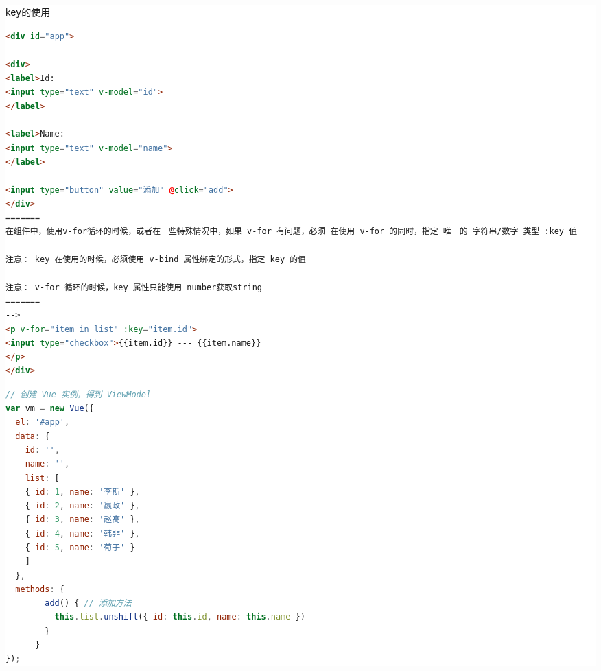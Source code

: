 key的使用
```html
<div id="app">

<div>
<label>Id:
<input type="text" v-model="id">
</label>

<label>Name:
<input type="text" v-model="name">
</label>

<input type="button" value="添加" @click="add">
</div>
=======
在组件中，使用v-for循环的时候，或者在一些特殊情况中，如果 v-for 有问题，必须 在使用 v-for 的同时，指定 唯一的 字符串/数字 类型 :key 值 

注意： key 在使用的时候，必须使用 v-bind 属性绑定的形式，指定 key 的值

注意： v-for 循环的时候，key 属性只能使用 number获取string
=======
-->
<p v-for="item in list" :key="item.id">
<input type="checkbox">{{item.id}} --- {{item.name}}
</p>
</div>
```

```javascript
// 创建 Vue 实例，得到 ViewModel
var vm = new Vue({
  el: '#app',
  data: {
    id: '',
    name: '',
    list: [
    { id: 1, name: '李斯' },
    { id: 2, name: '嬴政' },
    { id: 3, name: '赵高' },
    { id: 4, name: '韩非' },
    { id: 5, name: '荀子' }
    ]
  },
  methods: {
        add() { // 添加方法
          this.list.unshift({ id: this.id, name: this.name })
        }
      }
});
```

